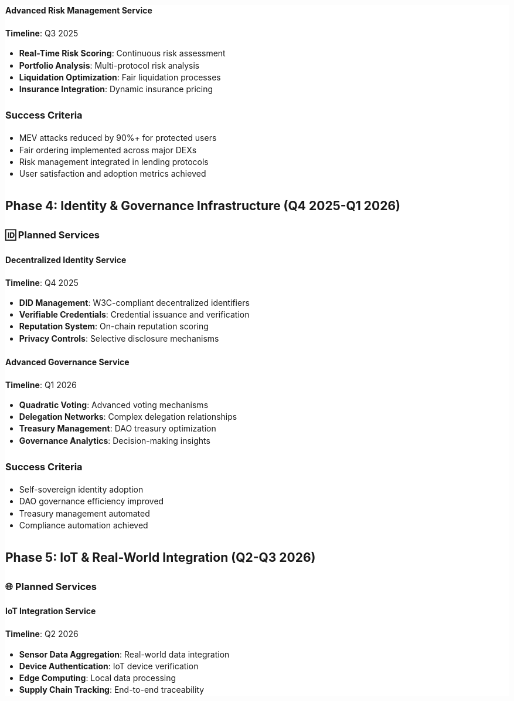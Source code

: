 #### Advanced Risk Management Service
**Timeline**: Q3 2025
- **Real-Time Risk Scoring**: Continuous risk assessment
- **Portfolio Analysis**: Multi-protocol risk analysis
- **Liquidation Optimization**: Fair liquidation processes
- **Insurance Integration**: Dynamic insurance pricing

### Success Criteria
- MEV attacks reduced by 90%+ for protected users
- Fair ordering implemented across major DEXs
- Risk management integrated in lending protocols
- User satisfaction and adoption metrics achieved

## Phase 4: Identity & Governance Infrastructure (Q4 2025-Q1 2026)

### 🆔 Planned Services

#### Decentralized Identity Service
**Timeline**: Q4 2025
- **DID Management**: W3C-compliant decentralized identifiers
- **Verifiable Credentials**: Credential issuance and verification
- **Reputation System**: On-chain reputation scoring
- **Privacy Controls**: Selective disclosure mechanisms

#### Advanced Governance Service
**Timeline**: Q1 2026
- **Quadratic Voting**: Advanced voting mechanisms
- **Delegation Networks**: Complex delegation relationships
- **Treasury Management**: DAO treasury optimization
- **Governance Analytics**: Decision-making insights

### Success Criteria
- Self-sovereign identity adoption
- DAO governance efficiency improved
- Treasury management automated
- Compliance automation achieved

## Phase 5: IoT & Real-World Integration (Q2-Q3 2026)

### 🌐 Planned Services

#### IoT Integration Service
**Timeline**: Q2 2026
- **Sensor Data Aggregation**: Real-world data integration
- **Device Authentication**: IoT device verification
- **Edge Computing**: Local data processing
- **Supply Chain Tracking**: End-to-end traceability
